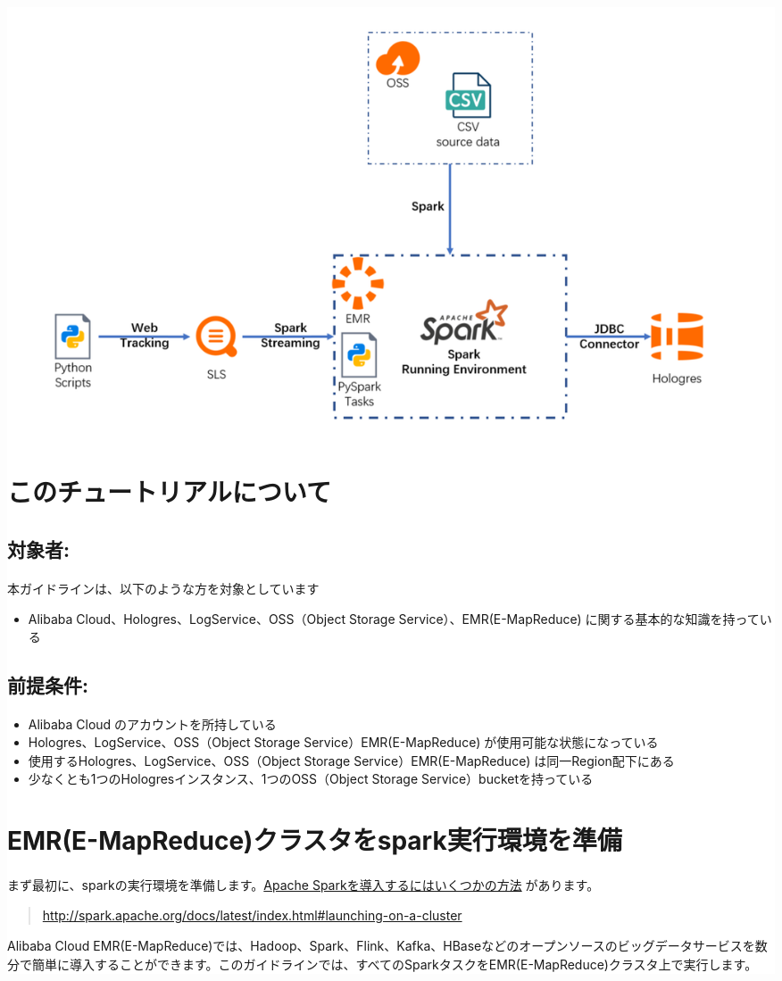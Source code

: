 ![img](https://raw.githubusercontent.com/sbopsv/cloud-tech/master/content/usecase-Hologres/Hologres_images_26006613798076600/20210906202810.png "img")



# このチュートリアルについて
## 対象者: 

本ガイドラインは、以下のような方を対象としています      
- Alibaba Cloud、Hologres、LogService、OSS（Object Storage Service）、EMR(E-MapReduce)  に関する基本的な知識を持っている       
   
## 前提条件:
- Alibaba Cloud のアカウントを所持している    
- Hologres、LogService、OSS（Object Storage Service）EMR(E-MapReduce) が使用可能な状態になっている       
- 使用するHologres、LogService、OSS（Object Storage Service）EMR(E-MapReduce) は同一Region配下にある      
- 少なくとも1つのHologresインスタンス、1つのOSS（Object Storage Service）bucketを持っている   


# EMR(E-MapReduce)クラスタをspark実行環境を準備

まず最初に、sparkの実行環境を準備します。[Apache Sparkを導入するにはいくつかの方法](http://spark.apache.org/docs/latest/index.html#launching-on-a-cluster) があります。     

> http://spark.apache.org/docs/latest/index.html#launching-on-a-cluster

Alibaba Cloud EMR(E-MapReduce)では、Hadoop、Spark、Flink、Kafka、HBaseなどのオープンソースのビッグデータサービスを数分で簡単に導入することができます。このガイドラインでは、すべてのSparkタスクをEMR(E-MapReduce)クラスタ上で実行します。      
